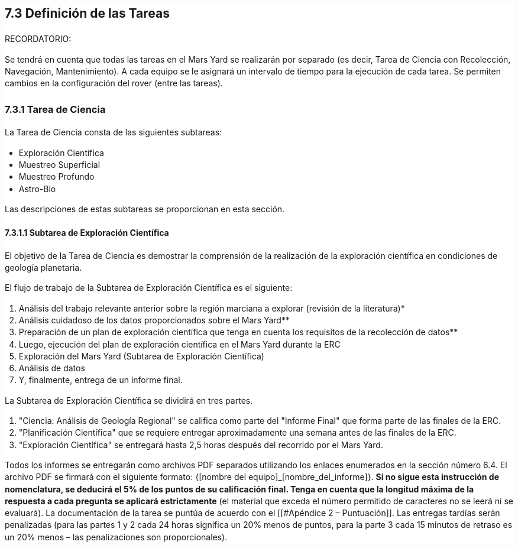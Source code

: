## 7.3 Definición de las Tareas

RECORDATORIO:

Se tendrá en cuenta que todas las tareas en el Mars Yard se realizarán por separado (es decir, Tarea de Ciencia con Recolección, Navegación, Mantenimiento). A cada equipo se le asignará un intervalo de tiempo para la ejecución de cada tarea. Se permiten cambios en la configuración del rover (entre las tareas).

### 7.3.1 Tarea de Ciencia

La Tarea de Ciencia consta de las siguientes subtareas:

- Exploración Científica
- Muestreo Superficial
- Muestreo Profundo
- Astro-Bio

Las descripciones de estas subtareas se proporcionan en esta sección.

#### 7.3.1.1 Subtarea de Exploración Científica

El objetivo de la Tarea de Ciencia es demostrar la comprensión de la realización de la exploración científica en condiciones de geología planetaria.

El flujo de trabajo de la Subtarea de Exploración Científica es el siguiente:

1. Análisis del trabajo relevante anterior sobre la región marciana a explorar (revisión de la literatura)*
2. Análisis cuidadoso de los datos proporcionados sobre el Mars Yard**
3. Preparación de un plan de exploración científica que tenga en cuenta los requisitos de la recolección de datos**
4. Luego, ejecución del plan de exploración científica en el Mars Yard durante la ERC
5. Exploración del Mars Yard (Subtarea de Exploración Científica)
6. Análisis de datos
7. Y, finalmente, entrega de un informe final.

La Subtarea de Exploración Científica se dividirá en tres partes.

1. "Ciencia: Análisis de Geología Regional" se califica como parte del "Informe Final" que forma parte de las finales de la ERC.
2. "Planificación Científica" que se requiere entregar aproximadamente una semana antes de las finales de la ERC.
3. "Exploración Científica" se entregará hasta 2,5 horas después del recorrido por el Mars Yard.

Todos los informes se entregarán como archivos PDF separados utilizando los enlaces enumerados en la sección número 6.4. El archivo PDF se firmará con el siguiente formato: {[nombre del equipo]\_[nombre_del_informe]}. **Si no sigue esta instrucción de nomenclatura, se deducirá el 5% de los puntos de su calificación final. Tenga en cuenta que la longitud máxima de la respuesta a cada pregunta se aplicará estrictamente** (el material que exceda el número permitido de caracteres no se leerá ni se evaluará). La documentación de la tarea se puntúa de acuerdo con el [[#Apéndice 2 – Puntuación]]. Las entregas tardías serán penalizadas (para las partes 1 y 2 cada 24 horas significa un 20% menos de puntos, para la parte 3 cada 15 minutos de retraso es un 20% menos – las penalizaciones son proporcionales).
